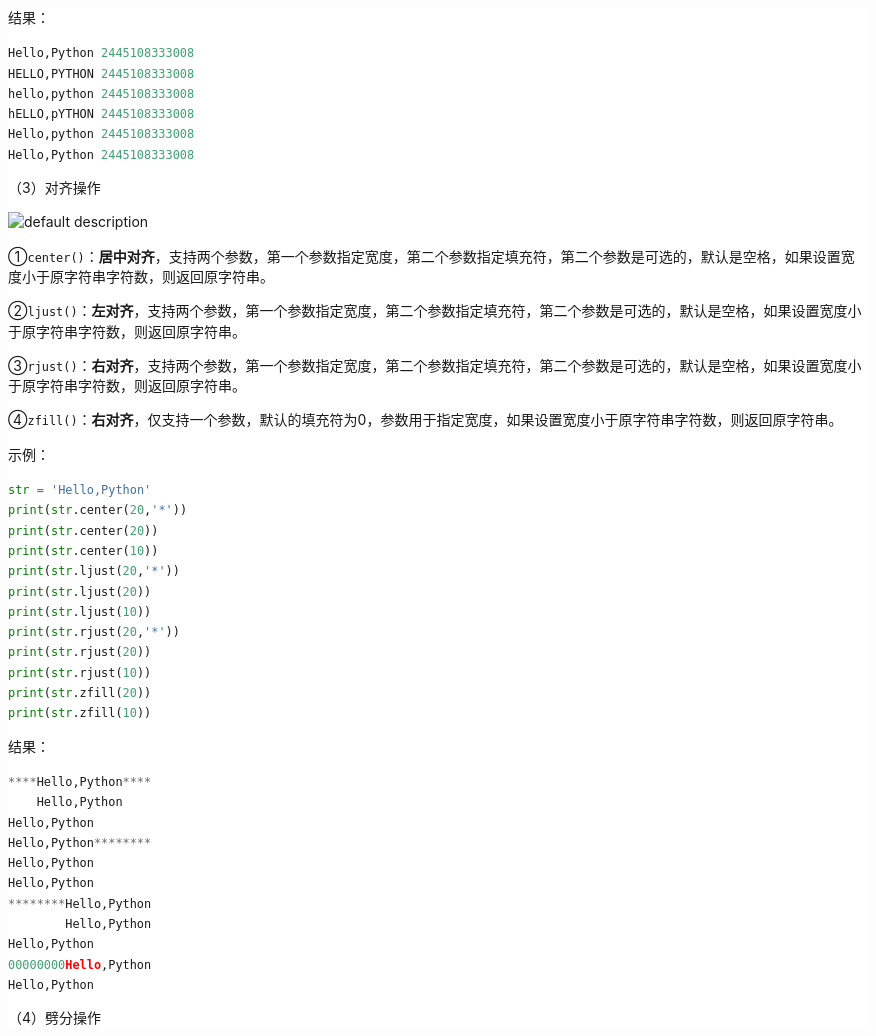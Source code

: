 结果：

```python
Hello,Python 2445108333008
HELLO,PYTHON 2445108333008
hello,python 2445108333008
hELLO,pYTHON 2445108333008
Hello,python 2445108333008
Hello,Python 2445108333008
```

（3）对齐操作

![default description](https://raw.githubusercontent.com/fgfgfdg8/ImageStage/main/img/202208072326270.png)

   ①`center()`：**居中对齐**，支持两个参数，第一个参数指定宽度，第二个参数指定填充符，第二个参数是可选的，默认是空格，如果设置宽度小于原字符串字符数，则返回原字符串。

   ②`ljust()`：**左对齐**，支持两个参数，第一个参数指定宽度，第二个参数指定填充符，第二个参数是可选的，默认是空格，如果设置宽度小于原字符串字符数，则返回原字符串。

   ③`rjust()`：**右对齐**，支持两个参数，第一个参数指定宽度，第二个参数指定填充符，第二个参数是可选的，默认是空格，如果设置宽度小于原字符串字符数，则返回原字符串。

   ④`zfill()`：**右对齐**，仅支持一个参数，默认的填充符为0，参数用于指定宽度，如果设置宽度小于原字符串字符数，则返回原字符串。

示例：

```python
str = 'Hello,Python'
print(str.center(20,'*'))
print(str.center(20))
print(str.center(10))
print(str.ljust(20,'*'))
print(str.ljust(20))
print(str.ljust(10))
print(str.rjust(20,'*'))
print(str.rjust(20))
print(str.rjust(10))
print(str.zfill(20))
print(str.zfill(10))
```

结果：

```python
****Hello,Python****
    Hello,Python    
Hello,Python
Hello,Python********
Hello,Python        
Hello,Python
********Hello,Python
        Hello,Python
Hello,Python
00000000Hello,Python
Hello,Python
```

（4）劈分操作
